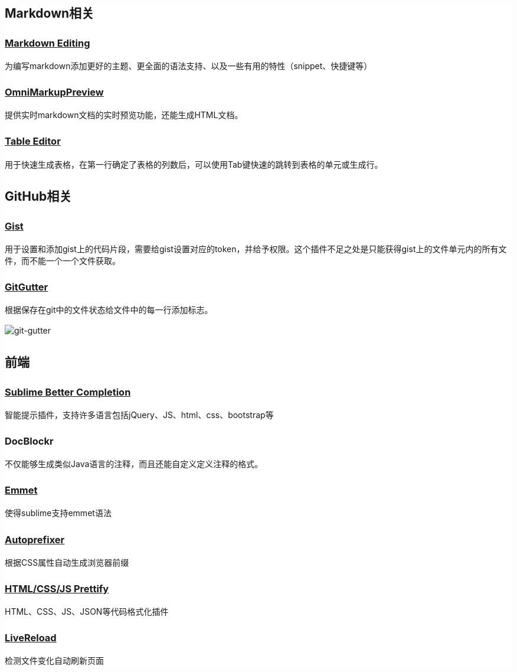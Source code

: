 ## Markdown相关
### [Markdown Editing](https://github.com/SublimeText-Markdown/MarkdownEditing)
为编写markdown添加更好的主题、更全面的语法支持、以及一些有用的特性（snippet、快捷键等）

### [OmniMarkupPreview](https://github.com/timonwong/OmniMarkupPreviewer)
提供实时markdown文档的实时预览功能，还能生成HTML文档。

### [Table Editor](https://github.com/vkocubinsky/SublimeTableEditor)
用于快速生成表格，在第一行确定了表格的列数后，可以使用Tab键快速的跳转到表格的单元或生成行。

## GitHub相关
### [Gist](https://github.com/condemil/Gist)
用于设置和添加gist上的代码片段，需要给gist设置对应的token，并给予权限。这个插件不足之处是只能获得gist上的文件单元内的所有文件，而不能一个一个文件获取。

### [GitGutter](https://github.com/jisaacks/GitGutter)
根据保存在git中的文件状态给文件中的每一行添加标志。

![git-gutter](git-gutter.png)

## 前端
### [Sublime Better Completion](https://github.com/Pleasurazy/Sublime-Better-Completion)
智能提示插件，支持许多语言包括jQuery、JS、html、css、bootstrap等

### DocBlockr
不仅能够生成类似Java语言的注释，而且还能自定义定义注释的格式。

### [Emmet](https://github.com/sergeche/emmet-sublime)
使得sublime支持emmet语法

### [Autoprefixer](https://github.com/sindresorhus/sublime-autoprefixer)
根据CSS属性自动生成浏览器前缀

### [HTML/CSS/JS Prettify](https://github.com/HolicEro/HTML-CSS-JS-Prettify-Custom)
HTML、CSS、JS、JSON等代码格式化插件

### [LiveReload](https://github.com/Grafikart/ST3-LiveReload)
检测文件变化自动刷新页面
